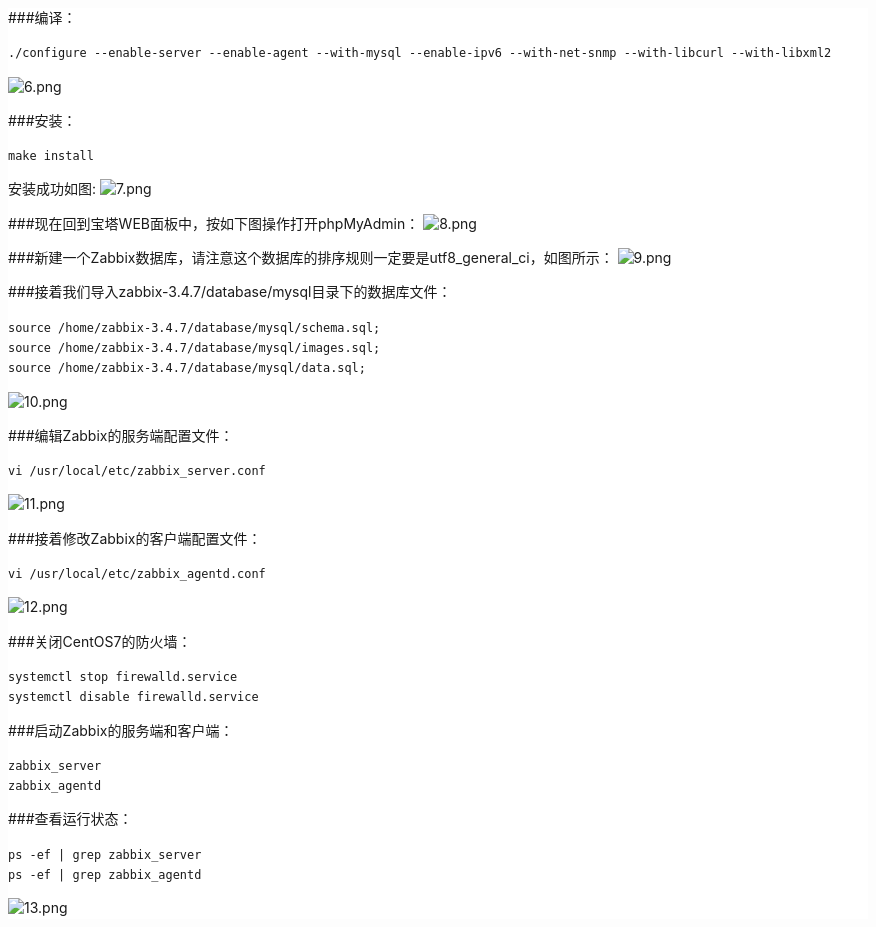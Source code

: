 ###编译：
```
./configure --enable-server --enable-agent --with-mysql --enable-ipv6 --with-net-snmp --with-libcurl --with-libxml2
```
![6.png](../img/linux/zabbix/6.png)

###安装：
```
make install
```
安装成功如图:
![7.png](../img/linux/zabbix/7.png)

###现在回到宝塔WEB面板中，按如下图操作打开phpMyAdmin：
![8.png](../img/linux/zabbix/8.png)

###新建一个Zabbix数据库，请注意这个数据库的排序规则一定要是utf8_general_ci，如图所示：
![9.png](../img/linux/zabbix/9.png)

###接着我们导入zabbix-3.4.7/database/mysql目录下的数据库文件：
```
source /home/zabbix-3.4.7/database/mysql/schema.sql;
source /home/zabbix-3.4.7/database/mysql/images.sql;
source /home/zabbix-3.4.7/database/mysql/data.sql;
```
![10.png](../img/linux/zabbix/10.png)

###编辑Zabbix的服务端配置文件：
```
vi /usr/local/etc/zabbix_server.conf
```
![11.png](../img/linux/zabbix/11.png)

###接着修改Zabbix的客户端配置文件：
```
vi /usr/local/etc/zabbix_agentd.conf
```
![12.png](../img/linux/zabbix/12.png)

###关闭CentOS7的防火墙：
```
systemctl stop firewalld.service
systemctl disable firewalld.service
```
###启动Zabbix的服务端和客户端：
```
zabbix_server
zabbix_agentd
```

###查看运行状态：
```
ps -ef | grep zabbix_server
ps -ef | grep zabbix_agentd
```
![13.png](../img/linux/zabbix/13.png)
